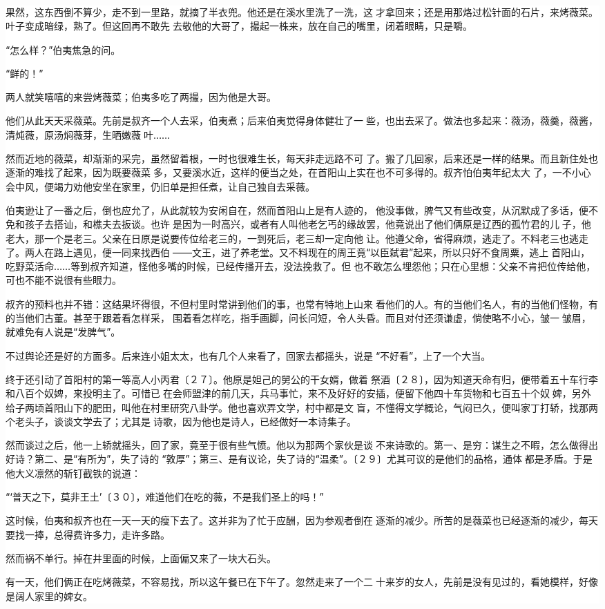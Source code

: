 果然，这东西倒不算少，走不到一里路，就摘了半衣兜。他还是在溪水里洗了一洗，这
才拿回来；还是用那烙过松针面的石片，来烤薇菜。叶子变成暗绿，熟了。但这回再不敢先
去敬他的大哥了，撮起一株来，放在自己的嘴里，闭着眼睛，只是嚼。

“怎么样？”伯夷焦急的问。

“鲜的！”

两人就笑嘻嘻的来尝烤薇菜；伯夷多吃了两撮，因为他是大哥。

他们从此天天采薇菜。先前是叔齐一个人去采，伯夷煮；后来伯夷觉得身体健壮了一
些，也出去采了。做法也多起来：薇汤，薇羹，薇酱，清炖薇，原汤焖薇芽，生晒嫩薇
叶……

然而近地的薇菜，却渐渐的采完，虽然留着根，一时也很难生长，每天非走远路不可
了。搬了几回家，后来还是一样的结果。而且新住处也逐渐的难找了起来，因为既要薇菜
多，又要溪水近，这样的便当之处，在首阳山上实在也不可多得的。叔齐怕伯夷年纪太大
了，一不小心会中风，便竭力劝他安坐在家里，仍旧单是担任煮，让自己独自去采薇。

伯夷逊让了一番之后，倒也应允了，从此就较为安闲自在，然而首阳山上是有人迹的，
他没事做，脾气又有些改变，从沉默成了多话，便不免和孩子去搭讪，和樵夫去扳谈。也许
是因为一时高兴，或者有人叫他老乞丐的缘故罢，他竟说出了他们俩原是辽西的孤竹君的儿
子，他老大，那一个是老三。父亲在日原是说要传位给老三的，一到死后，老三却一定向他
让。他遵父命，省得麻烦，逃走了。不料老三也逃走了。两人在路上遇见，便一同来找西伯
——文王，进了养老堂。又不料现在的周王竟“以臣弑君”起来，所以只好不食周粟，逃上
首阳山，吃野菜活命……等到叔齐知道，怪他多嘴的时候，已经传播开去，没法挽救了。但
也不敢怎么埋怨他；只在心里想：父亲不肯把位传给他，可也不能不说很有些眼力。

叔齐的预料也并不错：这结果坏得很，不但村里时常讲到他们的事，也常有特地上山来
看他们的人。有的当他们名人，有的当他们怪物，有的当他们古董。甚至于跟着看怎样采，
围着看怎样吃，指手画脚，问长问短，令人头昏。而且对付还须谦虚，倘使略不小心，皱一
皱眉，就难免有人说是“发脾气”。

不过舆论还是好的方面多。后来连小姐太太，也有几个人来看了，回家去都摇头，说是
“不好看”，上了一个大当。

终于还引动了首阳村的第一等高人小丙君〔２７〕。他原是妲己的舅公的干女婿，做着
祭酒〔２８〕，因为知道天命有归，便带着五十车行李和八百个奴婢，来投明主了。可惜已
在会师盟津的前几天，兵马事忙，来不及好好的安插，便留下他四十车货物和七百五十个奴
婢，另外给子两顷首阳山下的肥田，叫他在村里研究八卦学。他也喜欢弄文学，村中都是文
盲，不懂得文学概论，气闷已久，便叫家丁打轿，找那两个老头子，谈谈文学去了；尤其是
诗歌，因为他也是诗人，已经做好一本诗集子。

然而谈过之后，他一上轿就摇头，回了家，竟至于很有些气愤。他以为那两个家伙是谈
不来诗歌的。第一、是穷：谋生之不暇，怎么做得出好诗？第二、是“有所为”，失了诗的
“敦厚”；第三、是有议论，失了诗的“温柔”。〔２９〕尤其可议的是他们的品格，通体
都是矛盾。于是他大义凛然的斩钉截铁的说道：

“‘普天之下，莫非王土’〔３０〕，难道他们在吃的薇，不是我们圣上的吗！”

这时候，伯夷和叔齐也在一天一天的瘦下去了。这并非为了忙于应酬，因为参观者倒在
逐渐的减少。所苦的是薇菜也已经逐渐的减少，每天要找一捧，总得费许多力，走许多路。

然而祸不单行。掉在井里面的时候，上面偏又来了一块大石头。

有一天，他们俩正在吃烤薇菜，不容易找，所以这午餐已在下午了。忽然走来了一个二
十来岁的女人，先前是没有见过的，看她模样，好像是阔人家里的婢女。

